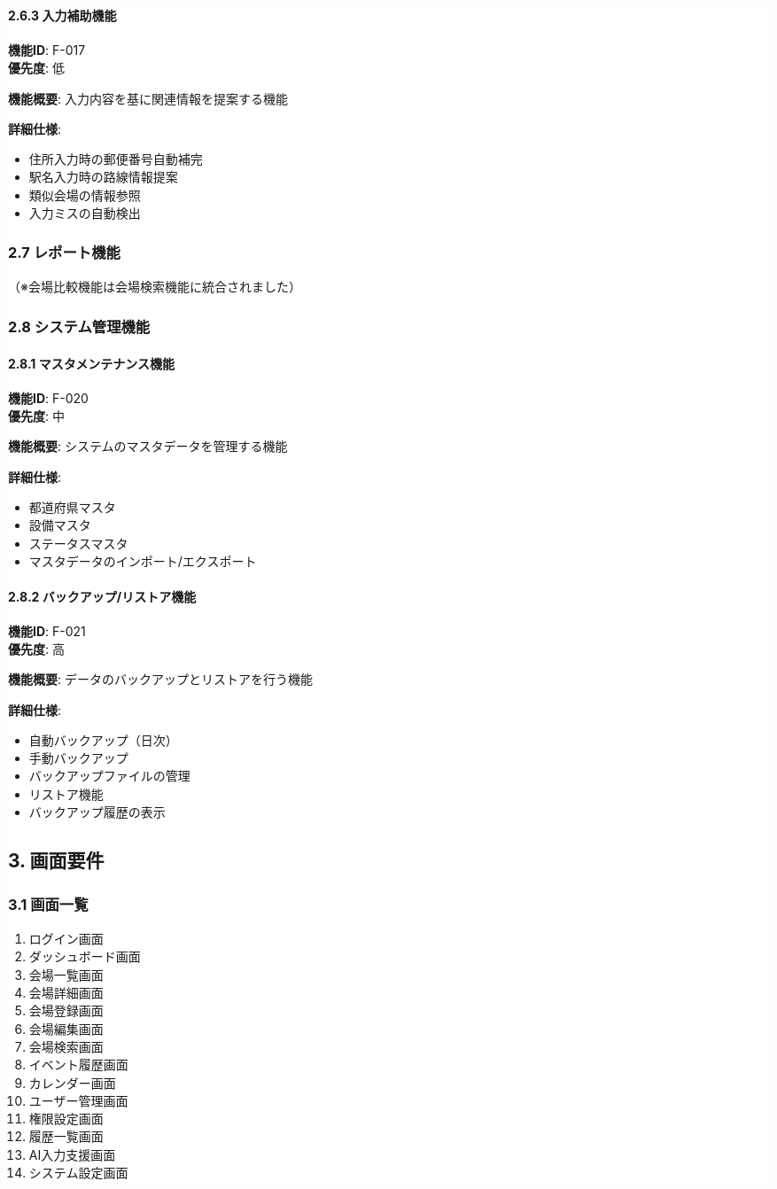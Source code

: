 #### 2.6.3 入力補助機能
**機能ID**: F-017  
**優先度**: 低

**機能概要**:
入力内容を基に関連情報を提案する機能

**詳細仕様**:
- 住所入力時の郵便番号自動補完
- 駅名入力時の路線情報提案
- 類似会場の情報参照
- 入力ミスの自動検出

### 2.7 レポート機能

（※会場比較機能は会場検索機能に統合されました）

### 2.8 システム管理機能

#### 2.8.1 マスタメンテナンス機能
**機能ID**: F-020  
**優先度**: 中

**機能概要**:
システムのマスタデータを管理する機能

**詳細仕様**:
- 都道府県マスタ
- 設備マスタ
- ステータスマスタ
- マスタデータのインポート/エクスポート

#### 2.8.2 バックアップ/リストア機能
**機能ID**: F-021  
**優先度**: 高

**機能概要**:
データのバックアップとリストアを行う機能

**詳細仕様**:
- 自動バックアップ（日次）
- 手動バックアップ
- バックアップファイルの管理
- リストア機能
- バックアップ履歴の表示

## 3. 画面要件

### 3.1 画面一覧
1. ログイン画面
2. ダッシュボード画面
3. 会場一覧画面
4. 会場詳細画面
5. 会場登録画面
6. 会場編集画面
7. 会場検索画面
8. イベント履歴画面
9. カレンダー画面
10. ユーザー管理画面
11. 権限設定画面
12. 履歴一覧画面
13. AI入力支援画面
14. システム設定画面
